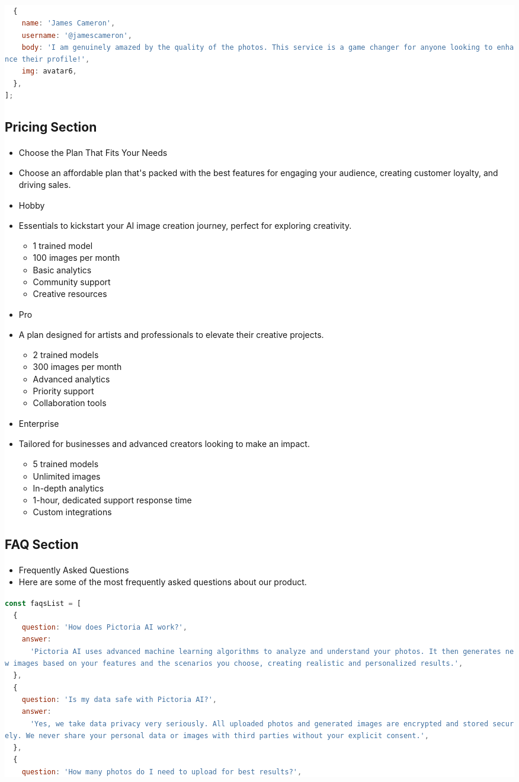 ```javascript
  {
    name: 'James Cameron',
    username: '@jamescameron',
    body: 'I am genuinely amazed by the quality of the photos. This service is a game changer for anyone looking to enhance their profile!',
    img: avatar6,
  },
];
```

## Pricing Section

- Choose the Plan That Fits Your Needs
- Choose an affordable plan that's packed with the best features for engaging your audience, creating customer loyalty, and driving sales.

- Hobby
- Essentials to kickstart your AI image creation journey, perfect for exploring creativity.

  - 1 trained model
  - 100 images per month
  - Basic analytics
  - Community support
  - Creative resources

- Pro
- A plan designed for artists and professionals to elevate their creative projects.

  - 2 trained models
  - 300 images per month
  - Advanced analytics
  - Priority support
  - Collaboration tools

- Enterprise
- Tailored for businesses and advanced creators looking to make an impact.
  - 5 trained models
  - Unlimited images
  - In-depth analytics
  - 1-hour, dedicated support response time
  - Custom integrations

## FAQ Section

- Frequently Asked Questions
- Here are some of the most frequently asked questions about our product.

```javascript
const faqsList = [
  {
    question: 'How does Pictoria AI work?',
    answer:
      'Pictoria AI uses advanced machine learning algorithms to analyze and understand your photos. It then generates new images based on your features and the scenarios you choose, creating realistic and personalized results.',
  },
  {
    question: 'Is my data safe with Pictoria AI?',
    answer:
      'Yes, we take data privacy very seriously. All uploaded photos and generated images are encrypted and stored securely. We never share your personal data or images with third parties without your explicit consent.',
  },
  {
    question: 'How many photos do I need to upload for best results?',
```